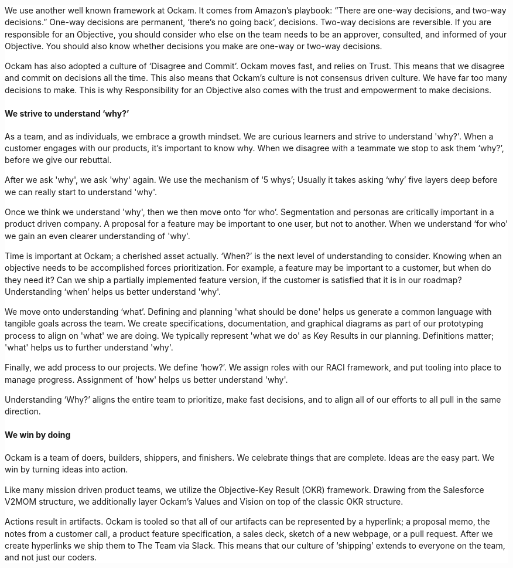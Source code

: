 We use another well known framework at Ockam. It comes from Amazon’s playbook: “There are one-way decisions, and two-way decisions.” One-way decisions are permanent, ‘there’s no going back’, decisions. Two-way decisions are reversible. If you are responsible for an Objective, you should consider who else on the team needs to be an approver, consulted, and informed of your Objective. You should also know whether decisions you make are one-way or two-way decisions.

Ockam has also adopted a culture of ‘Disagree and Commit’. Ockam moves fast, and relies on Trust. This means that we disagree and commit on decisions all the time. This also means that Ockam’s culture is not consensus driven culture. We have far too many decisions to make. This is why Responsibility for an Objective also comes with the trust and empowerment to make decisions.

#### We strive to understand ‘why?’

As a team, and as individuals, we embrace a growth mindset. We are curious learners and strive to understand 'why?'. When a customer engages with our products, it’s important to know why. When we disagree with a teammate we stop to ask them ‘why?’, before we give our rebuttal.

After we ask 'why', we ask 'why' again. We use the mechanism of ‘5 whys’; Usually it takes asking ‘why’ five layers deep before we can really start to understand 'why'.

Once we think we understand 'why', then we then move onto ‘for who’. Segmentation and personas are critically important in a product driven company. A proposal for a feature may be important to one user, but not to another. When we understand ‘for who’ we gain an even clearer understanding of 'why'.

Time is important at Ockam; a cherished asset actually. ‘When?’ is the next level of understanding to consider. Knowing when an objective needs to be accomplished forces prioritization. For example, a feature may be important to a customer, but when do they need it? Can we ship a partially implemented feature version, if the customer is satisfied that it is in our roadmap? Understanding ‘when’ helps us better understand 'why'.

We move onto understanding ‘what’. Defining and planning 'what should be done' helps us generate a common language with tangible goals across the team. We create specifications, documentation, and graphical diagrams as part of our prototyping process to align on 'what' we are doing. We typically represent 'what we do' as Key Results in our planning. Definitions matter; 'what' helps us to further understand 'why'.

Finally, we add process to our projects. We define ‘how?’. We assign roles with our RACI framework, and put tooling into place to manage progress. Assignment of 'how' helps us better understand 'why'.

Understanding ‘Why?’ aligns the entire team to prioritize, make fast decisions, and to align all of our efforts to all pull in the same direction.

#### We win by doing

Ockam is a team of doers, builders, shippers, and finishers. We celebrate things that are complete. Ideas are the easy part. We win by turning ideas into action.

Like many mission driven product teams, we utilize the Objective-Key Result (OKR) framework. Drawing from the Salesforce V2MOM structure, we additionally layer Ockam’s Values and Vision on top of the classic OKR structure.

Actions result in artifacts. Ockam is tooled so that all of our artifacts can be represented by a hyperlink; a proposal memo, the notes from a customer call, a product feature specification, a sales deck, sketch of a new webpage, or a pull request. After we create hyperlinks we ship them to The Team via Slack. This means that our culture of ‘shipping’ extends to everyone on the team, and not just our coders.
